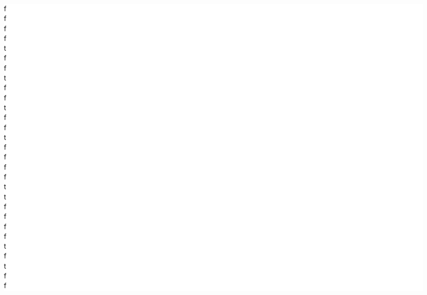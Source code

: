 </td>
<td>f<br>
</td>
<td>f<br>
</td>
</tr>
<tr>
<td>f<br>
</td>
<td>f<br>
</td>
<td>t<br>
</td>
<td>f<br>
</td>
<td>f<br>
</td>
<td>t<br>
</td>
<td>f<br>
</td>
<td>f<br>
</td>
<td>t<br>
</td>
<td>f<br>
</td>
<td>f<br>
</td>
</tr>
<tr>
<td>t<br>
</td>
<td>f<br>
</td>
<td>f<br>
</td>
<td>f<br>
</td>
<td>f<br>
</td>
<td>t<br>
</td>
<td>t<br>
</td>
<td>f<br>
</td>
<td>f<br>
</td>
<td>f<br>
</td>
<td>f<br>
</td>
</tr>
<tr>
<td>t<br>
</td>
<td>f<br>
</td>
<td>t<br>
</td>
<td>f<br>
</td>
<td>f<br>